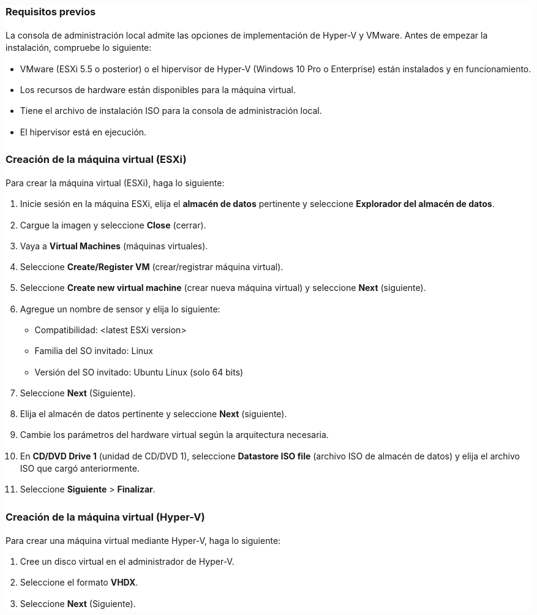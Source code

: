 ### <a name="prerequisites"></a>Requisitos previos

La consola de administración local admite las opciones de implementación de Hyper-V y VMware. Antes de empezar la instalación, compruebe lo siguiente:

- VMware (ESXi 5.5 o posterior) o el hipervisor de Hyper-V (Windows 10 Pro o Enterprise) están instalados y en funcionamiento.

- Los recursos de hardware están disponibles para la máquina virtual.

- Tiene el archivo de instalación ISO para la consola de administración local.

- El hipervisor está en ejecución.

### <a name="create-the-virtual-machine-esxi"></a>Creación de la máquina virtual (ESXi)

Para crear la máquina virtual (ESXi), haga lo siguiente:

1. Inicie sesión en la máquina ESXi, elija el **almacén de datos** pertinente y seleccione **Explorador del almacén de datos**.

1. Cargue la imagen y seleccione **Close** (cerrar).

1. Vaya a **Virtual Machines** (máquinas virtuales).

1. Seleccione **Create/Register VM** (crear/registrar máquina virtual).

1. Seleccione **Create new virtual machine** (crear nueva máquina virtual) y seleccione **Next** (siguiente).

1. Agregue un nombre de sensor y elija lo siguiente:

   - Compatibilidad: \<latest ESXi version>

   - Familia del SO invitado: Linux

   - Versión del SO invitado: Ubuntu Linux (solo 64 bits)

1. Seleccione **Next** (Siguiente).

1. Elija el almacén de datos pertinente y seleccione **Next** (siguiente).

1. Cambie los parámetros del hardware virtual según la arquitectura necesaria.

1. En **CD/DVD Drive 1** (unidad de CD/DVD 1), seleccione **Datastore ISO file** (archivo ISO de almacén de datos) y elija el archivo ISO que cargó anteriormente.

1. Seleccione **Siguiente** > **Finalizar**.

### <a name="create-the-virtual-machine-hyper-v"></a>Creación de la máquina virtual (Hyper-V)

Para crear una máquina virtual mediante Hyper-V, haga lo siguiente:

1. Cree un disco virtual en el administrador de Hyper-V.

1. Seleccione el formato **VHDX**.

1. Seleccione **Next** (Siguiente).
